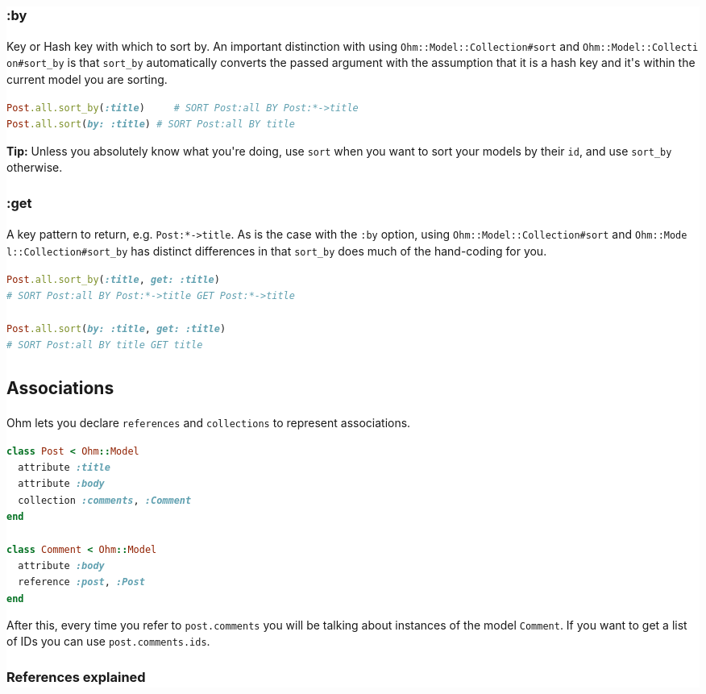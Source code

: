 ### :by

Key or Hash key with which to sort by. An important distinction with
using `Ohm::Model::Collection#sort` and
`Ohm::Model::Collection#sort_by` is that `sort_by` automatically
converts the passed argument with the assumption that it is a hash key
and it's within the current model you are sorting.

```ruby
Post.all.sort_by(:title)     # SORT Post:all BY Post:*->title
Post.all.sort(by: :title) # SORT Post:all BY title
```

__Tip:__ Unless you absolutely know what you're doing, use `sort`
when you want to sort your models by their `id`, and use `sort_by`
otherwise.

### :get

A key pattern to return, e.g. `Post:*->title`. As is the case with
the `:by` option, using `Ohm::Model::Collection#sort` and
`Ohm::Model::Collection#sort_by` has distinct differences in
that `sort_by` does much of the hand-coding for you.

```ruby
Post.all.sort_by(:title, get: :title)
# SORT Post:all BY Post:*->title GET Post:*->title

Post.all.sort(by: :title, get: :title)
# SORT Post:all BY title GET title
```


Associations
------------

Ohm lets you declare `references` and `collections` to represent associations.

```ruby
class Post < Ohm::Model
  attribute :title
  attribute :body
  collection :comments, :Comment
end

class Comment < Ohm::Model
  attribute :body
  reference :post, :Post
end
```

After this, every time you refer to `post.comments` you will be talking
about instances of the model `Comment`. If you want to get a list of IDs
you can use `post.comments.ids`.

### References explained
